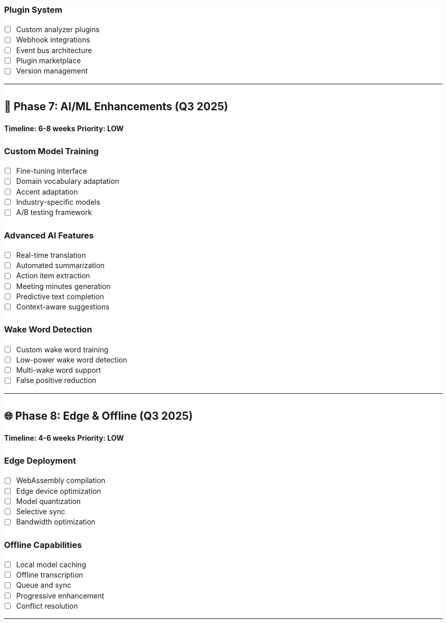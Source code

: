 ### Plugin System
- [ ] Custom analyzer plugins
- [ ] Webhook integrations
- [ ] Event bus architecture
- [ ] Plugin marketplace
- [ ] Version management

---

## 🤖 Phase 7: AI/ML Enhancements (Q3 2025)
**Timeline: 6-8 weeks**
**Priority: LOW**

### Custom Model Training
- [ ] Fine-tuning interface
- [ ] Domain vocabulary adaptation
- [ ] Accent adaptation
- [ ] Industry-specific models
- [ ] A/B testing framework

### Advanced AI Features
- [ ] Real-time translation
- [ ] Automated summarization
- [ ] Action item extraction
- [ ] Meeting minutes generation
- [ ] Predictive text completion
- [ ] Context-aware suggestions

### Wake Word Detection
- [ ] Custom wake word training
- [ ] Low-power wake word detection
- [ ] Multi-wake word support
- [ ] False positive reduction

---

## 🌐 Phase 8: Edge & Offline (Q3 2025)
**Timeline: 4-6 weeks**
**Priority: LOW**

### Edge Deployment
- [ ] WebAssembly compilation
- [ ] Edge device optimization
- [ ] Model quantization
- [ ] Selective sync
- [ ] Bandwidth optimization

### Offline Capabilities
- [ ] Local model caching
- [ ] Offline transcription
- [ ] Queue and sync
- [ ] Progressive enhancement
- [ ] Conflict resolution

---